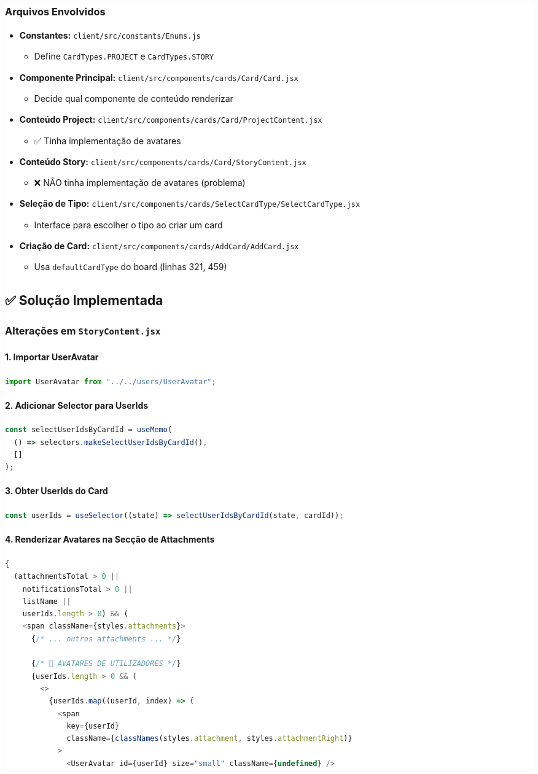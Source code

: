 ### Arquivos Envolvidos

- **Constantes:** `client/src/constants/Enums.js`

  - Define `CardTypes.PROJECT` e `CardTypes.STORY`

- **Componente Principal:** `client/src/components/cards/Card/Card.jsx`

  - Decide qual componente de conteúdo renderizar

- **Conteúdo Project:** `client/src/components/cards/Card/ProjectContent.jsx`

  - ✅ Tinha implementação de avatares

- **Conteúdo Story:** `client/src/components/cards/Card/StoryContent.jsx`

  - ❌ NÃO tinha implementação de avatares (problema)

- **Seleção de Tipo:** `client/src/components/cards/SelectCardType/SelectCardType.jsx`

  - Interface para escolher o tipo ao criar um card

- **Criação de Card:** `client/src/components/cards/AddCard/AddCard.jsx`
  - Usa `defaultCardType` do board (linhas 321, 459)

## ✅ Solução Implementada

### Alterações em `StoryContent.jsx`

#### 1. Importar UserAvatar

```javascript
import UserAvatar from "../../users/UserAvatar";
```

#### 2. Adicionar Selector para UserIds

```javascript
const selectUserIdsByCardId = useMemo(
  () => selectors.makeSelectUserIdsByCardId(),
  []
);
```

#### 3. Obter UserIds do Card

```javascript
const userIds = useSelector((state) => selectUserIdsByCardId(state, cardId));
```

#### 4. Renderizar Avatares na Secção de Attachments

```javascript
{
  (attachmentsTotal > 0 ||
    notificationsTotal > 0 ||
    listName ||
    userIds.length > 0) && (
    <span className={styles.attachments}>
      {/* ... outros attachments ... */}

      {/* 👥 AVATARES DE UTILIZADORES */}
      {userIds.length > 0 && (
        <>
          {userIds.map((userId, index) => (
            <span
              key={userId}
              className={classNames(styles.attachment, styles.attachmentRight)}
            >
              <UserAvatar id={userId} size="small" className={undefined} />
```